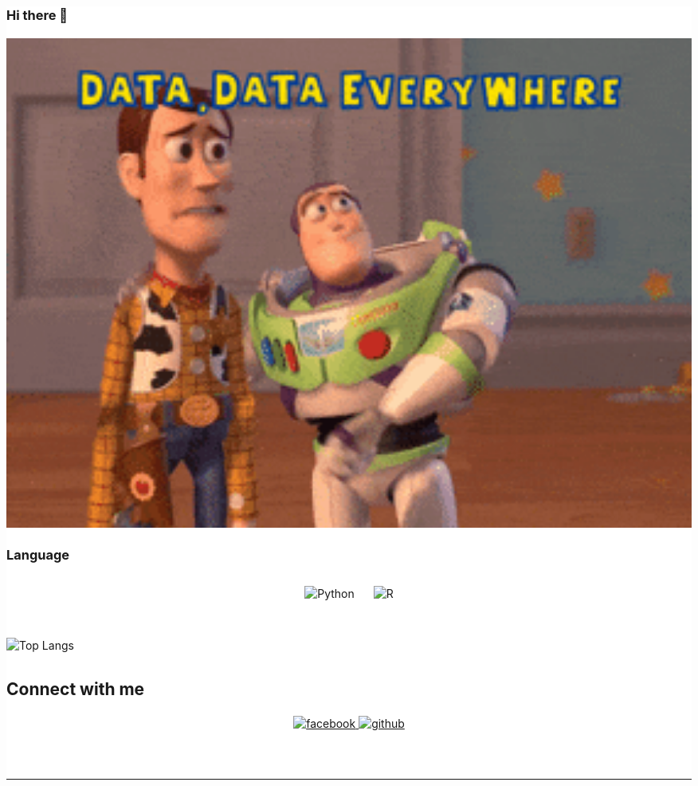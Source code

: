 ### Hi there 👋

<div align="center">
<img src="oh.gif" align="center" style="width: 100%; height: auto" />
</div>  
  



### Language  
<div align="center">  
<img style="margin: 10px" src="https://profilinator.rishav.dev/skills-assets/python-original.svg" alt="Python" height="50" /> 
<img style="margin: 10px" src="https://www.logolynx.com/images/logolynx/a6/a64d16157d53a9bd8a109157df1d019f.png" alt="R" height="60" />  
</div>

</td></tr></table>  

<br/>  


![Top Langs](https://github-readme-stats.vercel.app/api/top-langs/?username=congltk1234&hide=TeX&layout=compact)



## Connect with me  
<div align="center">
<a href="https://www.facebook.com/stc1702" target="_blank">
<img src=https://img.shields.io/badge/facebook-%232E87FB.svg?&style=for-the-badge&logo=facebook&logoColor=white alt=facebook style="margin-bottom: 5px;" />
</a>
<a href="https://github.com/congltk1234" target="_blank">
<img src=https://img.shields.io/badge/github-%2324292e.svg?&style=for-the-badge&logo=github&logoColor=white alt=github style="margin-bottom: 5px;" />
</a>  
</div>  
  

<br/>  



<br/>  



 

----